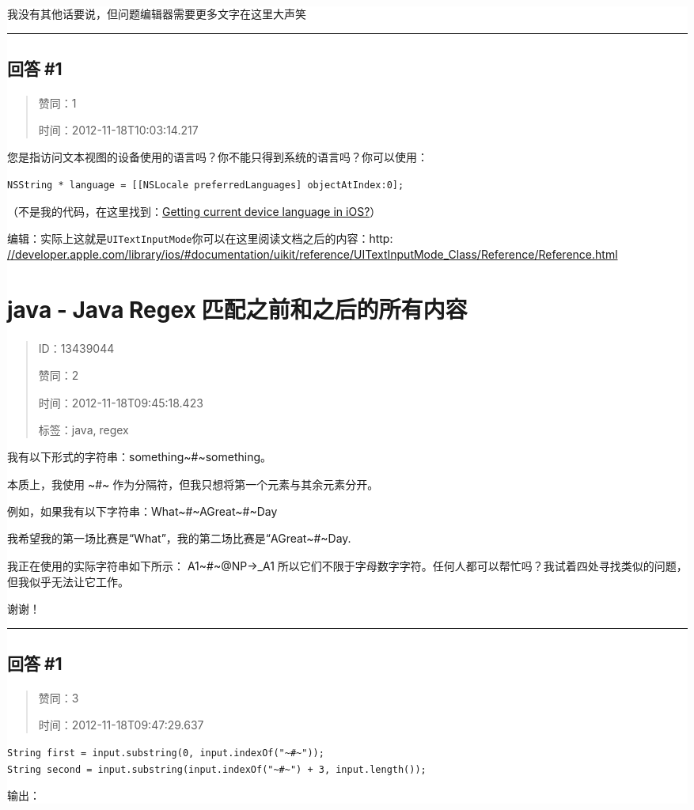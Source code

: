我没有其他话要说，但问题编辑器需要更多文字在这里大声笑

* * *

## 回答 #1

> 赞同：1
> 
> 时间：2012-11-18T10:03:14.217

您是指访问文本视图的设备使用的语言吗？你不能只得到系统的语言吗？你可以使用：

`NSString * language = [[NSLocale preferredLanguages] objectAtIndex:0];`

（不是我的代码，在这里找到：[Getting current device language in iOS?](https://stackoverflow.com/questions/3910244/getting-current-device-language-in-ios)）

编辑：实际上这就是`UITextInputMode`你可以在这里阅读文档之后的内容：http: [//developer.apple.com/library/ios/#documentation/uikit/reference/UITextInputMode_Class/Reference/Reference.html](http://developer.apple.com/library/ios/#documentation/uikit/reference/UITextInputMode_Class/Reference/Reference.html)

# java - Java Regex 匹配之前和之后的所有内容

> ID：13439044
> 
> 赞同：2
> 
> 时间：2012-11-18T09:45:18.423
> 
> 标签：java, regex

我有以下形式的字符串：something~#~something。

本质上，我使用 ~#~ 作为分隔符，但我只想将第一个元素与其余元素分开。

例如，如果我有以下字符串：What~#~AGreat~#~Day

我希望我的第一场比赛是“What”，我的第二场比赛是“AGreat~#~Day.

我正在使用的实际字符串如下所示： A1~#~@NP->_A1 所以它们不限于字母数字字符。任何人都可以帮忙吗？我试着四处寻找类似的问题，但我似乎无法让它工作。

谢谢！

* * *

## 回答 #1

> 赞同：3
> 
> 时间：2012-11-18T09:47:29.637

```
String first = input.substring(0, input.indexOf("~#~"));
String second = input.substring(input.indexOf("~#~") + 3, input.length()); 
```

输出：

